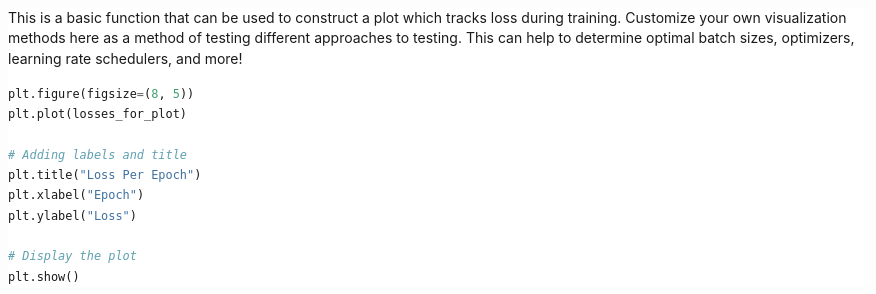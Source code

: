 This is a basic function that can be used to construct a plot which tracks loss during training. Customize your own visualization methods here as a method of testing different approaches to testing. This can help to determine optimal batch sizes, optimizers, learning rate schedulers, and more!

```python
plt.figure(figsize=(8, 5))
plt.plot(losses_for_plot)

# Adding labels and title
plt.title("Loss Per Epoch")
plt.xlabel("Epoch")
plt.ylabel("Loss")

# Display the plot
plt.show()
```